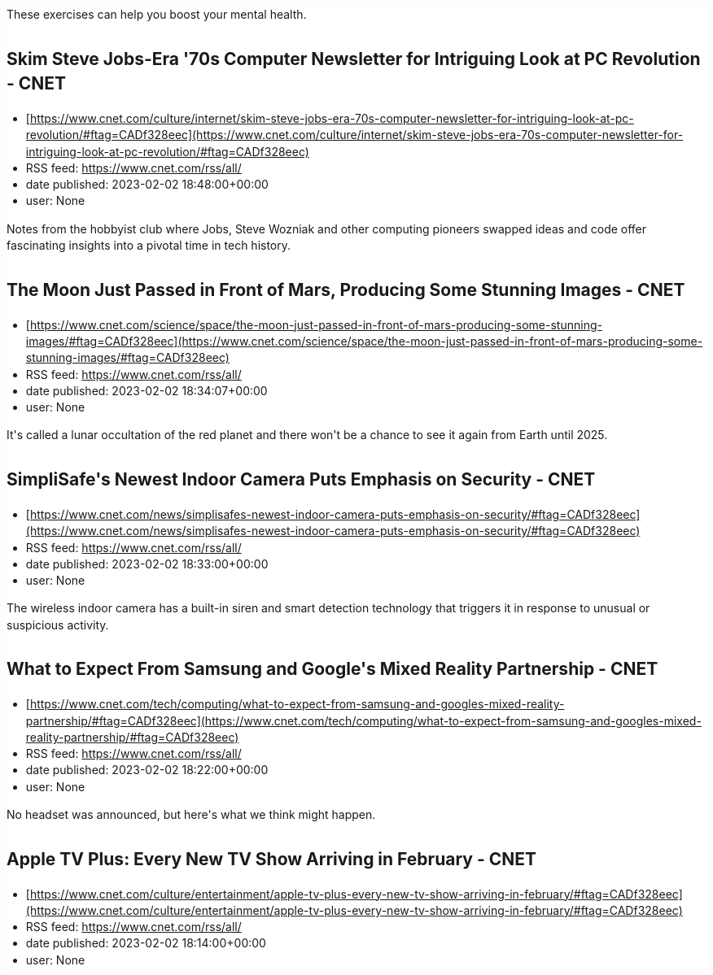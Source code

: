 These exercises can help you boost your mental health.

## Skim Steve Jobs-Era '70s Computer Newsletter for Intriguing Look at PC Revolution     - CNET
 - [https://www.cnet.com/culture/internet/skim-steve-jobs-era-70s-computer-newsletter-for-intriguing-look-at-pc-revolution/#ftag=CADf328eec](https://www.cnet.com/culture/internet/skim-steve-jobs-era-70s-computer-newsletter-for-intriguing-look-at-pc-revolution/#ftag=CADf328eec)
 - RSS feed: https://www.cnet.com/rss/all/
 - date published: 2023-02-02 18:48:00+00:00
 - user: None

Notes from the hobbyist club where Jobs, Steve Wozniak and other computing pioneers swapped ideas and code offer fascinating insights into a pivotal time in tech history.

## The Moon Just Passed in Front of Mars, Producing Some Stunning Images     - CNET
 - [https://www.cnet.com/science/space/the-moon-just-passed-in-front-of-mars-producing-some-stunning-images/#ftag=CADf328eec](https://www.cnet.com/science/space/the-moon-just-passed-in-front-of-mars-producing-some-stunning-images/#ftag=CADf328eec)
 - RSS feed: https://www.cnet.com/rss/all/
 - date published: 2023-02-02 18:34:07+00:00
 - user: None

It's called a lunar occultation of the red planet and there won't be a chance to see it again from Earth until 2025.

## SimpliSafe's Newest Indoor Camera Puts Emphasis on Security     - CNET
 - [https://www.cnet.com/news/simplisafes-newest-indoor-camera-puts-emphasis-on-security/#ftag=CADf328eec](https://www.cnet.com/news/simplisafes-newest-indoor-camera-puts-emphasis-on-security/#ftag=CADf328eec)
 - RSS feed: https://www.cnet.com/rss/all/
 - date published: 2023-02-02 18:33:00+00:00
 - user: None

The wireless indoor camera has a built-in siren and smart detection technology that triggers it in response to unusual or suspicious activity.

## What to Expect From Samsung and Google's Mixed Reality Partnership     - CNET
 - [https://www.cnet.com/tech/computing/what-to-expect-from-samsung-and-googles-mixed-reality-partnership/#ftag=CADf328eec](https://www.cnet.com/tech/computing/what-to-expect-from-samsung-and-googles-mixed-reality-partnership/#ftag=CADf328eec)
 - RSS feed: https://www.cnet.com/rss/all/
 - date published: 2023-02-02 18:22:00+00:00
 - user: None

No headset was announced, but here's what we think might happen.

## Apple TV Plus: Every New TV Show Arriving in February     - CNET
 - [https://www.cnet.com/culture/entertainment/apple-tv-plus-every-new-tv-show-arriving-in-february/#ftag=CADf328eec](https://www.cnet.com/culture/entertainment/apple-tv-plus-every-new-tv-show-arriving-in-february/#ftag=CADf328eec)
 - RSS feed: https://www.cnet.com/rss/all/
 - date published: 2023-02-02 18:14:00+00:00
 - user: None
